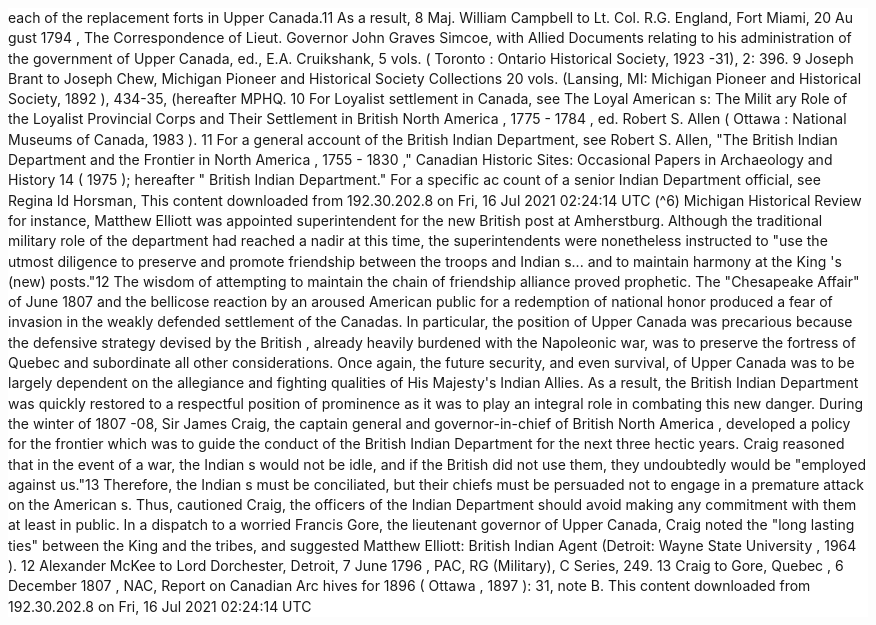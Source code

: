 each of the replacement forts in Upper Canada.11 As a result,
8 Maj. William Campbell to Lt. Col. R.G. England, Fort Miami, 20 Au
gust  1794 , The Correspondence of Lieut.  Governor  John Graves Simcoe, with
Allied Documents relating to his administration of the  government  of Upper
Canada, ed., E.A. Cruikshank, 5 vols. ( Toronto :  Ontario  Historical Society,
 1923 -31), 2: 396.
9 Joseph Brant to Joseph Chew, Michigan Pioneer and Historical Society
Collections 20 vols. (Lansing, MI: Michigan Pioneer and Historical Society,
 1892 ), 434-35, (hereafter MPHQ.
10 For Loyalist settlement in Canada, see The Loyal  American s: The Milit
ary Role of the Loyalist Provincial Corps and Their Settlement in  British
 North  America ,  1775 - 1784 , ed. Robert S. Allen ( Ottawa : National Museums of
Canada,  1983 ).
11 For a general account of the  British   Indian  Department, see Robert S.
Allen, "The  British   Indian  Department and the Frontier in  North  America ,
 1755 - 1830 ,"  Canadian  Historic Sites: Occasional Papers in Archaeology and
History 14 ( 1975 ); hereafter " British   Indian  Department." For a specific ac
count of a senior  Indian  Department official, see  Regina ld Horsman,
This content downloaded from
192.30.202.8 on Fri, 16 Jul 2021 02:24:14 UTC
(^6) Michigan Historical Review
for instance, Matthew Elliott was appointed superintendent for
the new  British  post at Amherstburg. Although the traditional
military role of the department had reached a nadir at this
time, the superintendents were nonetheless instructed to "use
the utmost diligence to preserve and promote friendship
between the troops and  Indian s... and to maintain harmony
at the  King 's (new) posts."12 The wisdom of attempting to
maintain the chain of friendship  alliance  proved prophetic. The
"Chesapeake Affair" of  June   1807  and the bellicose reaction by
an aroused  American  public for a redemption of national honor
produced a fear of invasion in the weakly defended settlement
of the Canadas. In particular, the position of Upper Canada was
precarious because the defensive strategy devised by the
 British , already heavily burdened with the Napoleonic war, was
to preserve the fortress of  Quebec  and subordinate all other
considerations. Once again, the future security, and even
survival, of Upper Canada was to be largely dependent on the
allegiance and fighting qualities of His Majesty's  Indian  Allies.
As a result, the  British   Indian  Department was quickly
restored to a respectful position of prominence as it was to play
an integral role in combating this new danger.
During the winter of  1807 -08, Sir James Craig, the captain
general and governor-in-chief of  British   North  America ,
developed a policy for the frontier which was to guide the
conduct of the  British   Indian  Department for the next three
hectic years. Craig reasoned that in the event of a war, the
 Indian s would not be idle, and if the  British  did not use them,
they undoubtedly would be "employed against us."13 Therefore,
the  Indian s must be conciliated, but their chiefs must be
persuaded not to engage in a premature attack on the
 American s. Thus, cautioned Craig, the officers of the  Indian
Department should avoid making any commitment with them
at least in public. In a dispatch to a worried Francis Gore, the
lieutenant governor of Upper Canada, Craig noted the "long
lasting ties" between the  King  and the tribes, and suggested
Matthew Elliott:  British   Indian  Agent (Detroit: Wayne State  University ,
 1964 ).
12 Alexander McKee to Lord Dorchester, Detroit, 7  June   1796 , PAC, RG
(Military), C Series, 249.
13 Craig to Gore,  Quebec , 6  December   1807 , NAC, Report on  Canadian  Arc
hives for  1896  ( Ottawa ,  1897 ): 31, note B.
This content downloaded from
192.30.202.8 on Fri, 16 Jul 2021 02:24:14 UTC